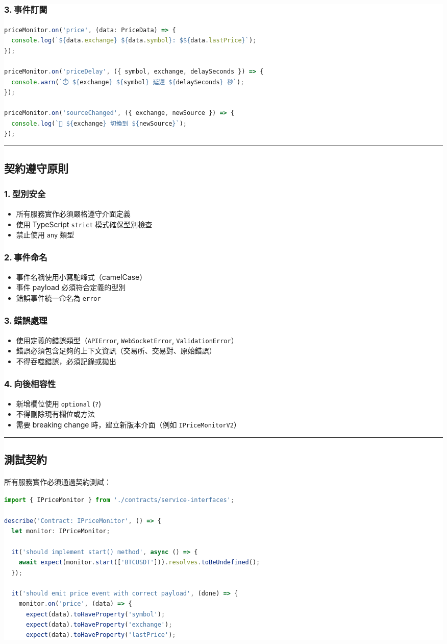 ```typescript
```

### 3. 事件訂閱

```typescript
priceMonitor.on('price', (data: PriceData) => {
  console.log(`${data.exchange} ${data.symbol}: $${data.lastPrice}`);
});

priceMonitor.on('priceDelay', ({ symbol, exchange, delaySeconds }) => {
  console.warn(`⏱️ ${exchange} ${symbol} 延遲 ${delaySeconds} 秒`);
});

priceMonitor.on('sourceChanged', ({ exchange, newSource }) => {
  console.log(`🔄 ${exchange} 切換到 ${newSource}`);
});
```

---

## 契約遵守原則

### 1. 型別安全
- 所有服務實作必須嚴格遵守介面定義
- 使用 TypeScript `strict` 模式確保型別檢查
- 禁止使用 `any` 類型

### 2. 事件命名
- 事件名稱使用小寫駝峰式（camelCase）
- 事件 payload 必須符合定義的型別
- 錯誤事件統一命名為 `error`

### 3. 錯誤處理
- 使用定義的錯誤類型（`APIError`, `WebSocketError`, `ValidationError`）
- 錯誤必須包含足夠的上下文資訊（交易所、交易對、原始錯誤）
- 不得吞噬錯誤，必須記錄或拋出

### 4. 向後相容性
- 新增欄位使用 `optional` (`?`)
- 不得刪除現有欄位或方法
- 需要 breaking change 時，建立新版本介面（例如 `IPriceMonitorV2`）

---

## 測試契約

所有服務實作必須通過契約測試：

```typescript
import { IPriceMonitor } from './contracts/service-interfaces';

describe('Contract: IPriceMonitor', () => {
  let monitor: IPriceMonitor;

  it('should implement start() method', async () => {
    await expect(monitor.start(['BTCUSDT'])).resolves.toBeUndefined();
  });

  it('should emit price event with correct payload', (done) => {
    monitor.on('price', (data) => {
      expect(data).toHaveProperty('symbol');
      expect(data).toHaveProperty('exchange');
      expect(data).toHaveProperty('lastPrice');
```